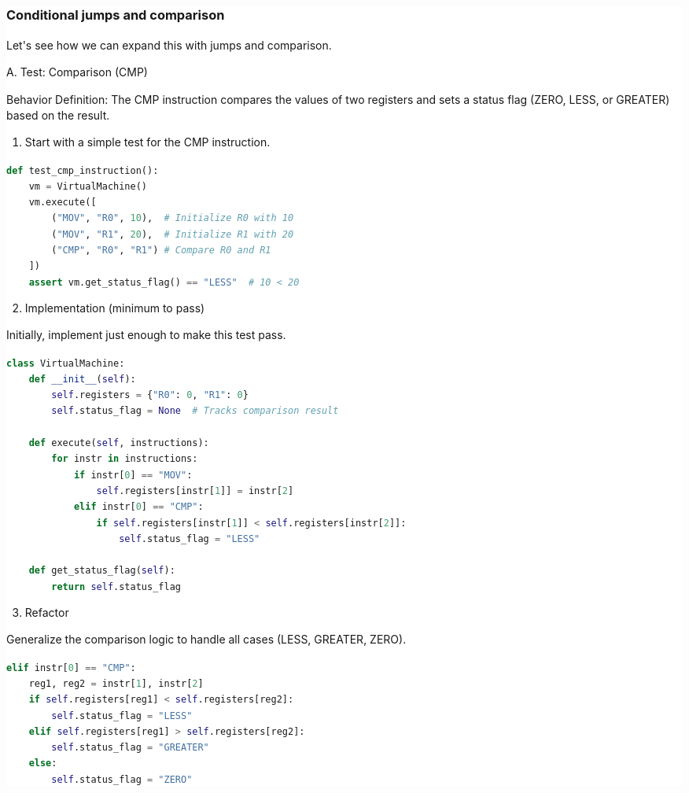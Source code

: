 
### Conditional jumps and comparison

Let's see how we can expand this with jumps and comparison.

A. Test: Comparison (CMP)

Behavior Definition: The CMP instruction compares the values of two registers and sets a status flag
(ZERO, LESS, or GREATER) based on the result.

1. Start with a simple test for the CMP instruction.

```python
def test_cmp_instruction():
    vm = VirtualMachine()
    vm.execute([
        ("MOV", "R0", 10),  # Initialize R0 with 10
        ("MOV", "R1", 20),  # Initialize R1 with 20
        ("CMP", "R0", "R1") # Compare R0 and R1
    ])
    assert vm.get_status_flag() == "LESS"  # 10 < 20
```

2. Implementation (minimum to pass)

Initially, implement just enough to make this test pass.

```python
class VirtualMachine:
    def __init__(self):
        self.registers = {"R0": 0, "R1": 0}
        self.status_flag = None  # Tracks comparison result

    def execute(self, instructions):
        for instr in instructions:
            if instr[0] == "MOV":
                self.registers[instr[1]] = instr[2]
            elif instr[0] == "CMP":
                if self.registers[instr[1]] < self.registers[instr[2]]:
                    self.status_flag = "LESS"

    def get_status_flag(self):
        return self.status_flag
```

3. Refactor

Generalize the comparison logic to handle all cases (LESS, GREATER, ZERO).

```python
elif instr[0] == "CMP":
    reg1, reg2 = instr[1], instr[2]
    if self.registers[reg1] < self.registers[reg2]:
        self.status_flag = "LESS"
    elif self.registers[reg1] > self.registers[reg2]:
        self.status_flag = "GREATER"
    else:
        self.status_flag = "ZERO"
```
